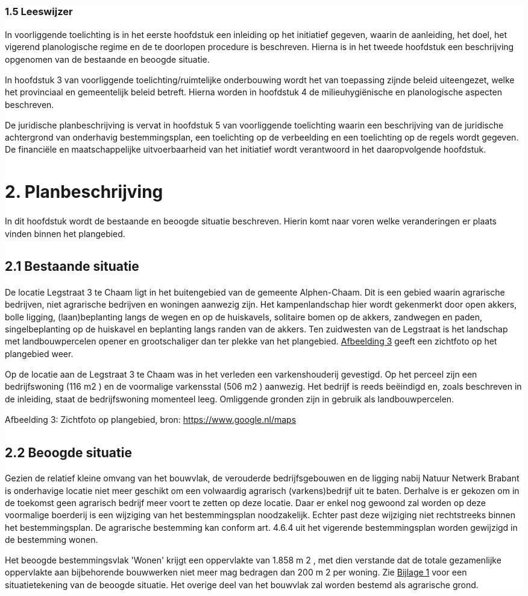 ### <span id="page-5-1"></span>**1.5 Leeswijzer**

In voorliggende toelichting is in het eerste hoofdstuk een inleiding op het initiatief gegeven, waarin de aanleiding, het doel, het vigerend planologische regime en de te doorlopen procedure is beschreven. Hierna is in het tweede hoofdstuk een beschrijving opgenomen van de bestaande en beoogde situatie.

In hoofdstuk 3 van voorliggende toelichting/ruimtelijke onderbouwing wordt het van toepassing zijnde beleid uiteengezet, welke het provinciaal en gemeentelijk beleid betreft. Hierna worden in hoofdstuk 4 de milieuhygiënische en planologische aspecten beschreven.

De juridische planbeschrijving is vervat in hoofdstuk 5 van voorliggende toelichting waarin een beschrijving van de juridische achtergrond van onderhavig bestemmingsplan, een toelichting op de verbeelding en een toelichting op de regels wordt gegeven. De financiële en maatschappelijke uitvoerbaarheid van het initiatief wordt verantwoord in het daaropvolgende hoofdstuk.

# <span id="page-6-0"></span>**2. Planbeschrijving**

In dit hoofdstuk wordt de bestaande en beoogde situatie beschreven. Hierin komt naar voren welke veranderingen er plaats vinden binnen het plangebied.

## <span id="page-6-1"></span>**2.1 Bestaande situatie**

De locatie Legstraat 3 te Chaam ligt in het buitengebied van de gemeente Alphen-Chaam. Dit is een gebied waarin agrarische bedrijven, niet agrarische bedrijven en woningen aanwezig zijn. Het kampenlandschap hier wordt gekenmerkt door open akkers, bolle ligging, (laan)beplanting langs de wegen en op de huiskavels, solitaire bomen op de akkers, zandwegen en paden, singelbeplanting op de huiskavel en beplanting langs randen van de akkers. Ten zuidwesten van de Legstraat is het landschap met landbouwpercelen opener en grootschaliger dan ter plekke van het plangebied. [Afbeelding 3](#page-6-3) geeft een zichtfoto op het plangebied weer.

Op de locatie aan de Legstraat 3 te Chaam was in het verleden een varkenshouderij gevestigd. Op het perceel zijn een bedrijfswoning (116 m2 ) en de voormalige varkensstal (506 m2 ) aanwezig. Het bedrijf is reeds beëindigd en, zoals beschreven in de inleiding, staat de bedrijfswoning momenteel leeg. Omliggende gronden zijn in gebruik als landbouwpercelen.

Afbeelding 3: Zichtfoto op plangebied, bron: https://www.google.nl/maps

## <span id="page-6-3"></span><span id="page-6-2"></span>**2.2 Beoogde situatie**

Gezien de relatief kleine omvang van het bouwvlak, de verouderde bedrijfsgebouwen en de ligging nabij Natuur Netwerk Brabant is onderhavige locatie niet meer geschikt om een volwaardig agrarisch (varkens)bedrijf uit te baten. Derhalve is er gekozen om in de toekomst geen agrarisch bedrijf meer voort te zetten op deze locatie. Daar er enkel nog gewoond zal worden op deze voormalige boerderij is een wijziging van het bestemmingsplan noodzakelijk. Echter past deze wijziging niet rechtstreeks binnen het bestemmingsplan. De agrarische bestemming kan conform art. 4.6.4 uit het vigerende bestemmingsplan worden gewijzigd in de bestemming wonen.

Het beoogde bestemmingsvlak 'Wonen' krijgt een oppervlakte van 1.858 m 2 , met dien verstande dat de totale gezamenlijke oppervlakte aan bijbehorende bouwwerken niet meer mag bedragen dan 200 m 2 per woning. Zie [Bijlage 1](#page-34-1) voor een situatietekening van de beoogde situatie. Het overige deel van het bouwvlak zal worden bestemd als agrarische grond.
